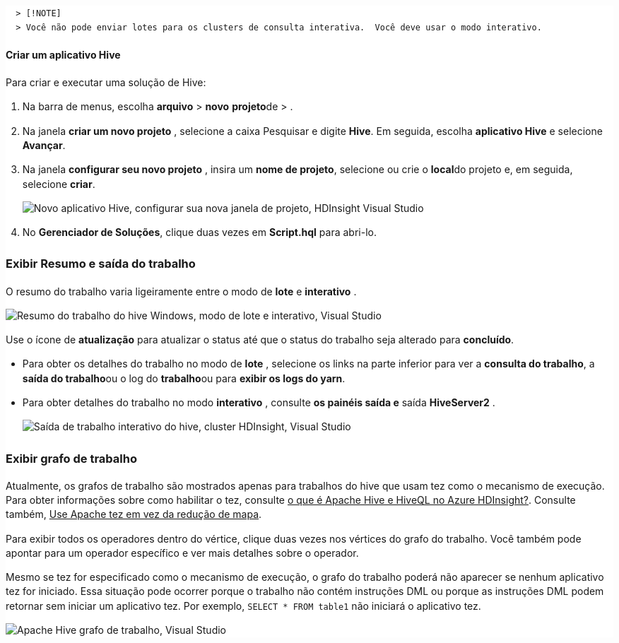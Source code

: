       > [!NOTE]  
      > Você não pode enviar lotes para os clusters de consulta interativa.  Você deve usar o modo interativo.

#### <a name="create-a-hive-application"></a>Criar um aplicativo Hive

Para criar e executar uma solução de Hive:

1. Na barra de menus, escolha **arquivo** > **novo** **projeto**de > .

2. Na janela **criar um novo projeto** , selecione a caixa Pesquisar e digite **Hive**. Em seguida, escolha **aplicativo Hive** e selecione **Avançar**.

3. Na janela **configurar seu novo projeto** , insira um **nome de projeto**, selecione ou crie o **local**do projeto e, em seguida, selecione **criar**.

    ![Novo aplicativo Hive, configurar sua nova janela de projeto, HDInsight Visual Studio](./media/apache-hadoop-visual-studio-tools-get-started/hdinsight-visual-studio-tools-new-hive-project.png)

4. No **Gerenciador de Soluções**, clique duas vezes em **Script.hql** para abri-lo.

### <a name="view-job-summary-and-output"></a>Exibir Resumo e saída do trabalho

O resumo do trabalho varia ligeiramente entre o modo de **lote** e **interativo** .

![Resumo do trabalho do hive Windows, modo de lote e interativo, Visual Studio](./media/apache-hadoop-visual-studio-tools-get-started/hdinsight-job-summary.png)

Use o ícone de **atualização** para atualizar o status até que o status do trabalho seja alterado para **concluído**.  

* Para obter os detalhes do trabalho no modo de **lote** , selecione os links na parte inferior para ver a **consulta do trabalho**, a **saída do trabalho**ou o log do **trabalho**ou para **exibir os logs do yarn**.

* Para obter detalhes do trabalho no modo **interativo** , consulte **os painéis saída e** saída **HiveServer2** .

    ![Saída de trabalho interativo do hive, cluster HDInsight, Visual Studio](./media/apache-hadoop-visual-studio-tools-get-started/hdinsight-job-details.png)

### <a name="view-job-graph"></a>Exibir grafo de trabalho

Atualmente, os grafos de trabalho são mostrados apenas para trabalhos do hive que usam tez como o mecanismo de execução.  Para obter informações sobre como habilitar o tez, consulte [o que é Apache Hive e HiveQL no Azure HDInsight?](hdinsight-use-hive.md).  Consulte também, [Use Apache tez em vez da redução de mapa](../hdinsight-hadoop-optimize-hive-query.md#use-apache-tez-instead-of-map-reduce).  

Para exibir todos os operadores dentro do vértice, clique duas vezes nos vértices do grafo do trabalho. Você também pode apontar para um operador específico e ver mais detalhes sobre o operador.

Mesmo se tez for especificado como o mecanismo de execução, o grafo do trabalho poderá não aparecer se nenhum aplicativo tez for iniciado.  Essa situação pode ocorrer porque o trabalho não contém instruções DML ou porque as instruções DML podem retornar sem iniciar um aplicativo tez. Por exemplo, `SELECT * FROM table1` não iniciará o aplicativo tez.

![Apache Hive grafo de trabalho, Visual Studio](./media/apache-hadoop-visual-studio-tools-get-started/hdinsight-fast-path-hive-execution.png)
